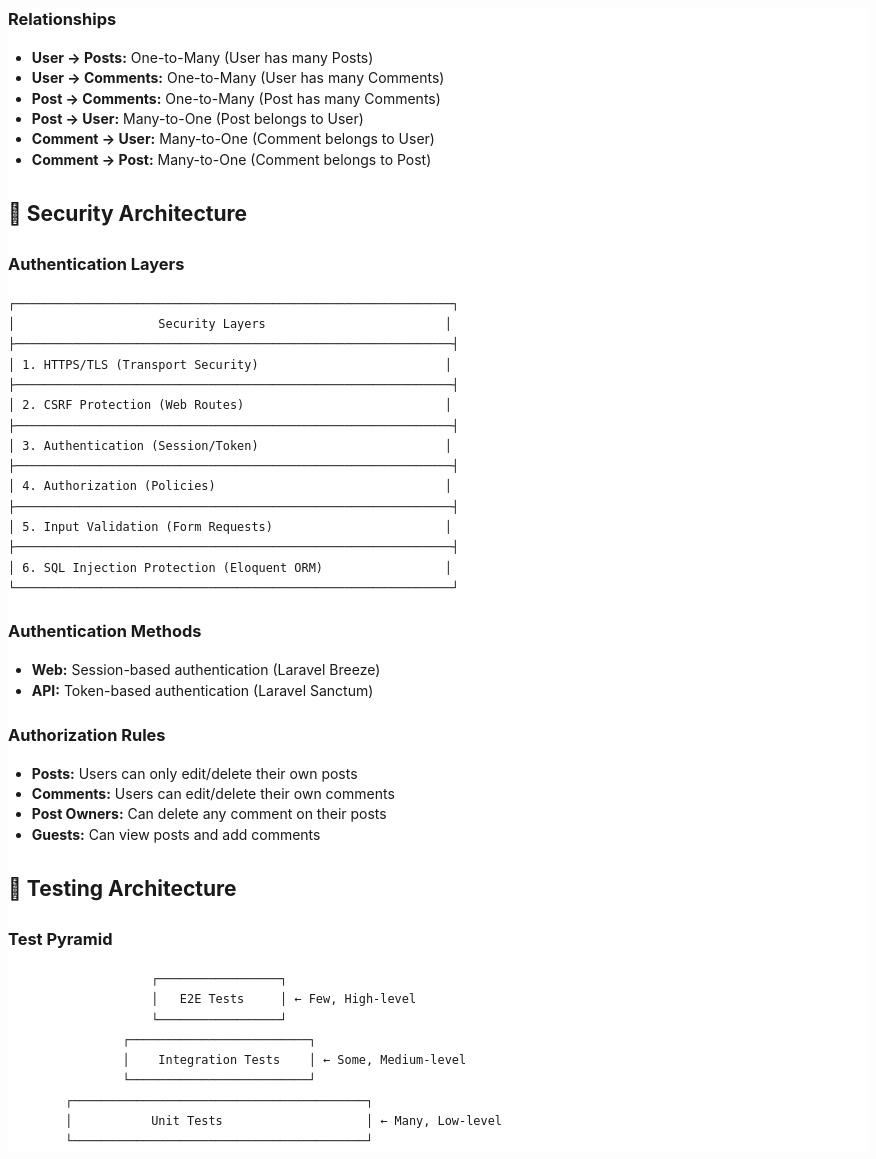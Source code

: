 ### Relationships
- **User → Posts:** One-to-Many (User has many Posts)
- **User → Comments:** One-to-Many (User has many Comments)
- **Post → Comments:** One-to-Many (Post has many Comments)
- **Post → User:** Many-to-One (Post belongs to User)
- **Comment → User:** Many-to-One (Comment belongs to User)
- **Comment → Post:** Many-to-One (Comment belongs to Post)

## 🔐 Security Architecture

### Authentication Layers
```
┌─────────────────────────────────────────────────────────────┐
│                    Security Layers                         │
├─────────────────────────────────────────────────────────────┤
│ 1. HTTPS/TLS (Transport Security)                          │
├─────────────────────────────────────────────────────────────┤
│ 2. CSRF Protection (Web Routes)                            │
├─────────────────────────────────────────────────────────────┤
│ 3. Authentication (Session/Token)                          │
├─────────────────────────────────────────────────────────────┤
│ 4. Authorization (Policies)                                │
├─────────────────────────────────────────────────────────────┤
│ 5. Input Validation (Form Requests)                        │
├─────────────────────────────────────────────────────────────┤
│ 6. SQL Injection Protection (Eloquent ORM)                 │
└─────────────────────────────────────────────────────────────┘
```

### Authentication Methods
- **Web:** Session-based authentication (Laravel Breeze)
- **API:** Token-based authentication (Laravel Sanctum)

### Authorization Rules
- **Posts:** Users can only edit/delete their own posts
- **Comments:** Users can edit/delete their own comments
- **Post Owners:** Can delete any comment on their posts
- **Guests:** Can view posts and add comments

## 🧪 Testing Architecture

### Test Pyramid
```
                    ┌─────────────────┐
                    │   E2E Tests     │ ← Few, High-level
                    └─────────────────┘
                ┌─────────────────────────┐
                │    Integration Tests    │ ← Some, Medium-level
                └─────────────────────────┘
        ┌─────────────────────────────────────────┐
        │           Unit Tests                    │ ← Many, Low-level
        └─────────────────────────────────────────┘
```
